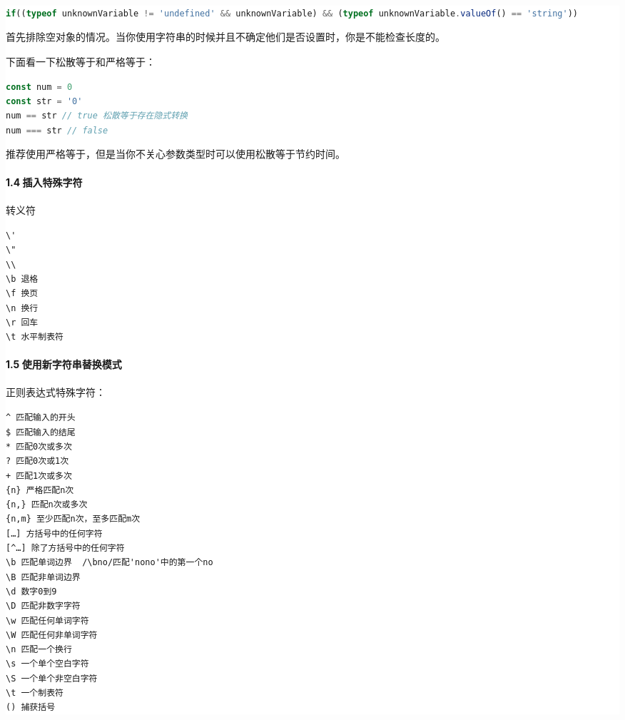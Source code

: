 ```javascript
if((typeof unknownVariable != 'undefined' && unknownVariable) && (typeof unknownVariable.valueOf() == 'string'))
```

首先排除空对象的情况。当你使用字符串的时候并且不确定他们是否设置时，你是不能检查长度的。

下面看一下松散等于和严格等于：

```javascript
const num = 0
const str = '0'
num == str // true 松散等于存在隐式转换
num === str // false
```

推荐使用严格等于，但是当你不关心参数类型时可以使用松散等于节约时间。

#### 1.4 插入特殊字符

转义符

```
\'
\"
\\
\b 退格
\f 换页
\n 换行
\r 回车
\t 水平制表符
```

#### 1.5 使用新字符串替换模式

正则表达式特殊字符：

```
^ 匹配输入的开头
$ 匹配输入的结尾
* 匹配0次或多次
? 匹配0次或1次
+ 匹配1次或多次
{n} 严格匹配n次
{n,} 匹配n次或多次
{n,m} 至少匹配n次，至多匹配m次
[…] 方括号中的任何字符
[^…] 除了方括号中的任何字符
\b 匹配单词边界  /\bno/匹配'nono'中的第一个no
\B 匹配非单词边界
\d 数字0到9
\D 匹配非数字字符
\w 匹配任何单词字符
\W 匹配任何非单词字符
\n 匹配一个换行
\s 一个单个空白字符
\S 一个单个非空白字符
\t 一个制表符
() 捕获括号
```

